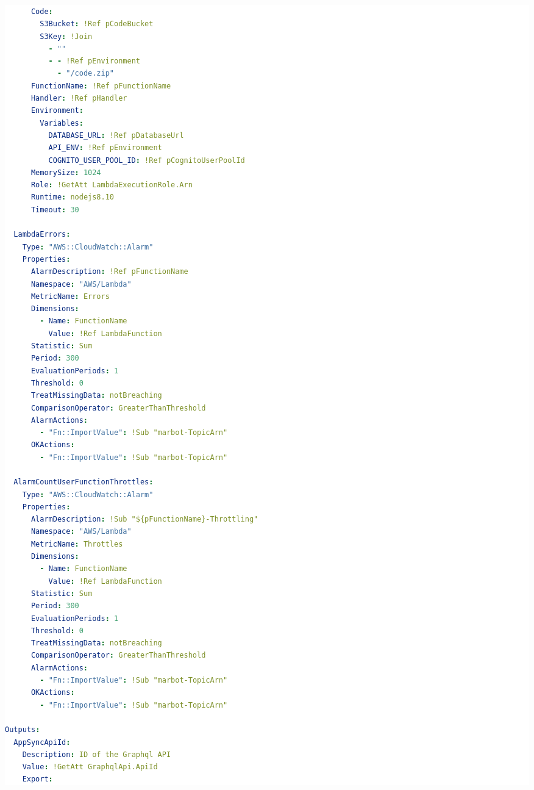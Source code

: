 ```yaml
      Code:
        S3Bucket: !Ref pCodeBucket
        S3Key: !Join
          - ""
          - - !Ref pEnvironment
            - "/code.zip"
      FunctionName: !Ref pFunctionName
      Handler: !Ref pHandler
      Environment:
        Variables:
          DATABASE_URL: !Ref pDatabaseUrl
          API_ENV: !Ref pEnvironment
          COGNITO_USER_POOL_ID: !Ref pCognitoUserPoolId
      MemorySize: 1024
      Role: !GetAtt LambdaExecutionRole.Arn
      Runtime: nodejs8.10
      Timeout: 30

  LambdaErrors:
    Type: "AWS::CloudWatch::Alarm"
    Properties:
      AlarmDescription: !Ref pFunctionName
      Namespace: "AWS/Lambda"
      MetricName: Errors
      Dimensions:
        - Name: FunctionName
          Value: !Ref LambdaFunction
      Statistic: Sum
      Period: 300
      EvaluationPeriods: 1
      Threshold: 0
      TreatMissingData: notBreaching
      ComparisonOperator: GreaterThanThreshold
      AlarmActions:
        - "Fn::ImportValue": !Sub "marbot-TopicArn"
      OKActions:
        - "Fn::ImportValue": !Sub "marbot-TopicArn"

  AlarmCountUserFunctionThrottles:
    Type: "AWS::CloudWatch::Alarm"
    Properties:
      AlarmDescription: !Sub "${pFunctionName}-Throttling"
      Namespace: "AWS/Lambda"
      MetricName: Throttles
      Dimensions:
        - Name: FunctionName
          Value: !Ref LambdaFunction
      Statistic: Sum
      Period: 300
      EvaluationPeriods: 1
      Threshold: 0
      TreatMissingData: notBreaching
      ComparisonOperator: GreaterThanThreshold
      AlarmActions:
        - "Fn::ImportValue": !Sub "marbot-TopicArn"
      OKActions:
        - "Fn::ImportValue": !Sub "marbot-TopicArn"

Outputs:
  AppSyncApiId:
    Description: ID of the Graphql API
    Value: !GetAtt GraphqlApi.ApiId
    Export:
```